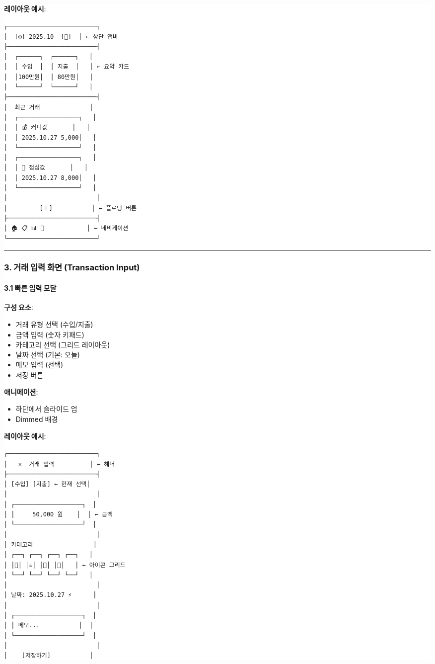 **레이아웃 예시**:
```
┌─────────────────────────┐
│  [⚙️] 2025.10  [👤]  │ ← 상단 앱바
├─────────────────────────┤
│  ┌──────┐  ┌──────┐   │
│  │ 수입  │  │ 지출  │   │ ← 요약 카드
│  │100만원│  │ 80만원│   │
│  └──────┘  └──────┘   │
├─────────────────────────┤
│  최근 거래              │
│  ┌─────────────────┐   │
│  │ 💰 커피값       │   │
│  │ 2025.10.27 5,000│   │
│  └─────────────────┘   │
│  ┌─────────────────┐   │
│  │ 🍔 점심값       │   │
│  │ 2025.10.27 8,000│   │
│  └─────────────────┘   │
│                         │
│         [＋]           │ ← 플로팅 버튼
├─────────────────────────┤
│ 🏠 📋 📊 👤            │ ← 네비게이션
└─────────────────────────┘
```

---

### 3. 거래 입력 화면 (Transaction Input)
#### 3.1 빠른 입력 모달
**구성 요소**:
- 거래 유형 선택 (수입/지출)
- 금액 입력 (숫자 키패드)
- 카테고리 선택 (그리드 레이아웃)
- 날짜 선택 (기본: 오늘)
- 메모 입력 (선택)
- 저장 버튼

**애니메이션**:
- 하단에서 슬라이드 업
- Dimmed 배경

**레이아웃 예시**:
```
┌─────────────────────────┐
│   ✕  거래 입력          │ ← 헤더
├─────────────────────────┤
│ [수입] [지출] ← 현재 선택│
│                         │
│ ┌───────────────────┐  │
│ │     50,000 원    │  │ ← 금액
│ └───────────────────┘  │
│                         │
│ 카테고리                 │
│ ┌──┐ ┌──┐ ┌──┐ ┌──┐   │
│ │🍔│ │☕│ │🚗│ │🍕│   │ ← 아이콘 그리드
│ └──┘ └──┘ └──┘ └──┘   │
│                         │
│ 날짜: 2025.10.27 ⚡      │
│                         │
│ ┌───────────────────┐  │
│ │ 메모...           │  │
│ └───────────────────┘  │
│                         │
│    [저장하기]           │
```